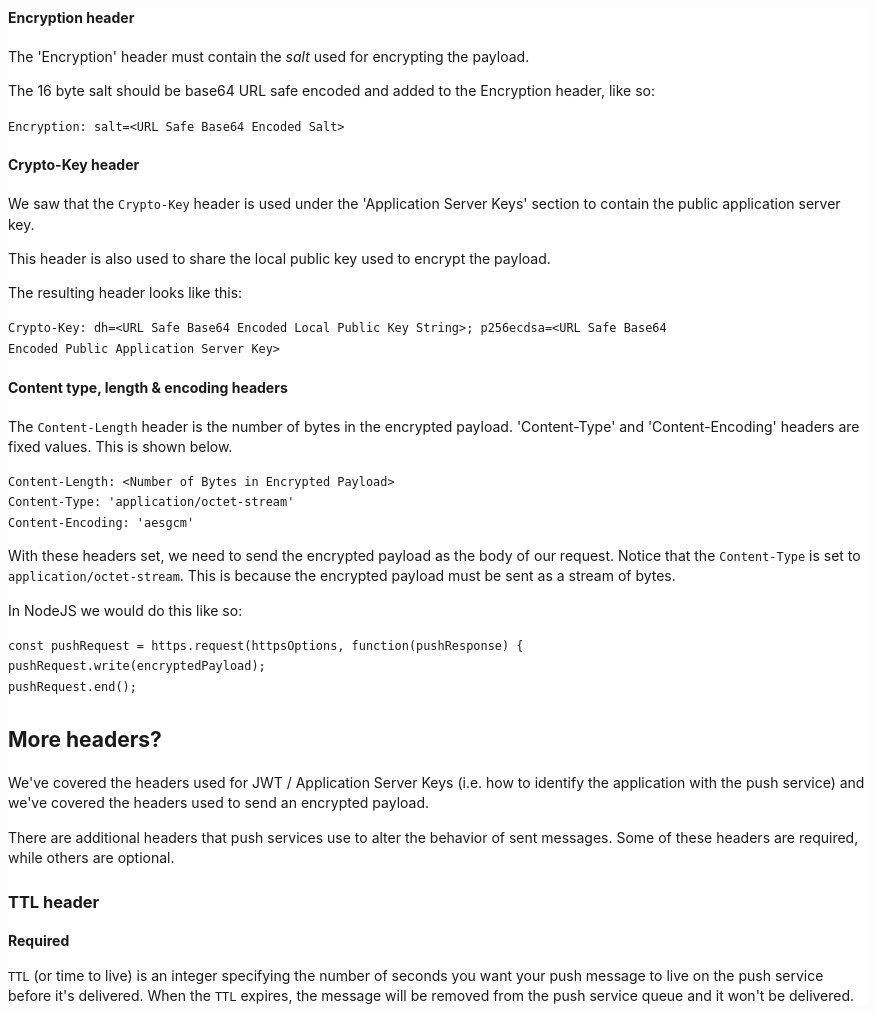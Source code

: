 #### Encryption header

The 'Encryption' header must contain the *salt* used for encrypting the payload.

The 16 byte salt should be base64 URL safe encoded and added to the Encryption header, like so:

    Encryption: salt=<URL Safe Base64 Encoded Salt>
    

#### Crypto-Key header

We saw that the `Crypto-Key` header is used under the 'Application Server Keys' section to contain the public application server key.

This header is also used to share the local public key used to encrypt the payload.

The resulting header looks like this:

    Crypto-Key: dh=<URL Safe Base64 Encoded Local Public Key String>; p256ecdsa=<URL Safe Base64
    Encoded Public Application Server Key>
    

#### Content type, length & encoding headers

The `Content-Length` header is the number of bytes in the encrypted payload. 'Content-Type' and 'Content-Encoding' headers are fixed values. This is shown below.

    Content-Length: <Number of Bytes in Encrypted Payload>
    Content-Type: 'application/octet-stream'
    Content-Encoding: 'aesgcm'
    

With these headers set, we need to send the encrypted payload as the body of our request. Notice that the `Content-Type` is set to `application/octet-stream`. This is because the encrypted payload must be sent as a stream of bytes.

In NodeJS we would do this like so:

    const pushRequest = https.request(httpsOptions, function(pushResponse) {
    pushRequest.write(encryptedPayload);
    pushRequest.end();
    

## More headers?

We've covered the headers used for JWT / Application Server Keys (i.e. how to identify the application with the push service) and we've covered the headers used to send an encrypted payload.

There are additional headers that push services use to alter the behavior of sent messages. Some of these headers are required, while others are optional.

### TTL header

**Required**

`TTL` (or time to live) is an integer specifying the number of seconds you want your push message to live on the push service before it's delivered. When the `TTL` expires, the message will be removed from the push service queue and it won't be delivered.
